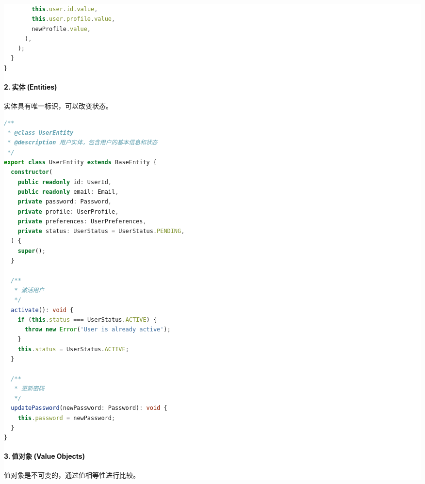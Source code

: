 ```typescript
        this.user.id.value,
        this.user.profile.value,
        newProfile.value,
      ),
    );
  }
}
```

#### 2. 实体 (Entities)

实体具有唯一标识，可以改变状态。

```typescript
/**
 * @class UserEntity
 * @description 用户实体，包含用户的基本信息和状态
 */
export class UserEntity extends BaseEntity {
  constructor(
    public readonly id: UserId,
    public readonly email: Email,
    private password: Password,
    private profile: UserProfile,
    private preferences: UserPreferences,
    private status: UserStatus = UserStatus.PENDING,
  ) {
    super();
  }

  /**
   * 激活用户
   */
  activate(): void {
    if (this.status === UserStatus.ACTIVE) {
      throw new Error('User is already active');
    }
    this.status = UserStatus.ACTIVE;
  }

  /**
   * 更新密码
   */
  updatePassword(newPassword: Password): void {
    this.password = newPassword;
  }
}
```

#### 3. 值对象 (Value Objects)

值对象是不可变的，通过值相等性进行比较。
